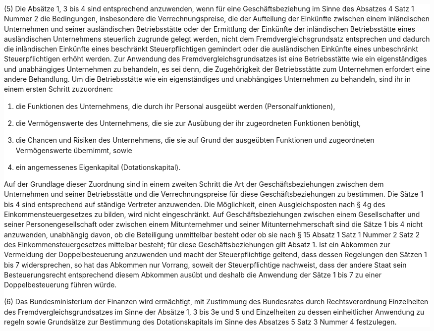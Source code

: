(5) Die Absätze 1, 3 bis 4 sind entsprechend anzuwenden, wenn für eine
Geschäftsbeziehung im Sinne des Absatzes 4 Satz 1 Nummer 2 die
Bedingungen, insbesondere die Verrechnungspreise, die der Aufteilung
der Einkünfte zwischen einem inländischen Unternehmen und seiner
ausländischen Betriebsstätte oder der Ermittlung der Einkünfte der
inländischen Betriebsstätte eines ausländischen Unternehmens
steuerlich zugrunde gelegt werden, nicht dem Fremdvergleichsgrundsatz
entsprechen und dadurch die inländischen Einkünfte eines beschränkt
Steuerpflichtigen gemindert oder die ausländischen Einkünfte eines
unbeschränkt Steuerpflichtigen erhöht werden. Zur Anwendung des
Fremdvergleichsgrundsatzes ist eine Betriebsstätte wie ein
eigenständiges und unabhängiges Unternehmen zu behandeln, es sei denn,
die Zugehörigkeit der Betriebsstätte zum Unternehmen erfordert eine
andere Behandlung. Um die Betriebsstätte wie ein eigenständiges und
unabhängiges Unternehmen zu behandeln, sind ihr in einem ersten
Schritt zuzuordnen:

1.  die Funktionen des Unternehmens, die durch ihr Personal ausgeübt
    werden (Personalfunktionen),


2.  die Vermögenswerte des Unternehmens, die sie zur Ausübung der ihr
    zugeordneten Funktionen benötigt,


3.  die Chancen und Risiken des Unternehmens, die sie auf Grund der
    ausgeübten Funktionen und zugeordneten Vermögenswerte übernimmt, sowie


4.  ein angemessenes Eigenkapital (Dotationskapital).



Auf der Grundlage dieser Zuordnung sind in einem zweiten Schritt die
Art der Geschäftsbeziehungen zwischen dem Unternehmen und seiner
Betriebsstätte und die Verrechnungspreise für diese
Geschäftsbeziehungen zu bestimmen. Die Sätze 1 bis 4 sind entsprechend
auf ständige Vertreter anzuwenden. Die Möglichkeit, einen
Ausgleichsposten nach § 4g des Einkommensteuergesetzes zu bilden, wird
nicht eingeschränkt. Auf Geschäftsbeziehungen zwischen einem
Gesellschafter und seiner Personengesellschaft oder zwischen einem
Mitunternehmer und seiner Mitunternehmerschaft sind die Sätze 1 bis 4
nicht anzuwenden, unabhängig davon, ob die Beteiligung unmittelbar
besteht oder ob sie nach § 15 Absatz 1 Satz 1 Nummer 2 Satz 2 des
Einkommensteuergesetzes mittelbar besteht; für diese
Geschäftsbeziehungen gilt Absatz 1. Ist ein Abkommen zur Vermeidung
der Doppelbesteuerung anzuwenden und macht der Steuerpflichtige
geltend, dass dessen Regelungen den Sätzen 1 bis 7 widersprechen, so
hat das Abkommen nur Vorrang, soweit der Steuerpflichtige nachweist,
dass der andere Staat sein Besteuerungsrecht entsprechend diesem
Abkommen ausübt und deshalb die Anwendung der Sätze 1 bis 7 zu einer
Doppelbesteuerung führen würde.

(6) Das Bundesministerium der Finanzen wird ermächtigt, mit Zustimmung
des Bundesrates durch Rechtsverordnung Einzelheiten des
Fremdvergleichsgrundsatzes im Sinne der Absätze 1, 3 bis 3e und 5 und
Einzelheiten zu dessen einheitlicher Anwendung zu regeln sowie
Grundsätze zur Bestimmung des Dotationskapitals im Sinne des Absatzes
5 Satz 3 Nummer 4 festzulegen.
